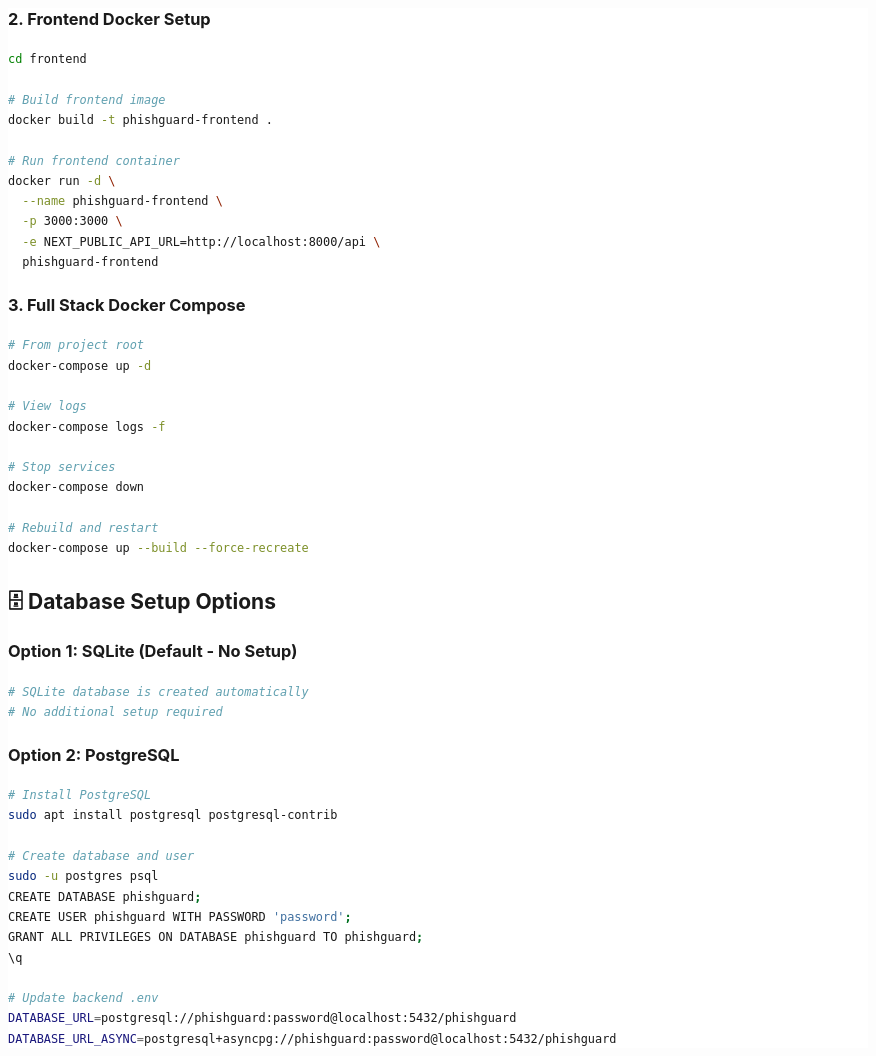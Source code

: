 ### 2. Frontend Docker Setup
```bash
cd frontend

# Build frontend image
docker build -t phishguard-frontend .

# Run frontend container
docker run -d \
  --name phishguard-frontend \
  -p 3000:3000 \
  -e NEXT_PUBLIC_API_URL=http://localhost:8000/api \
  phishguard-frontend
```

### 3. Full Stack Docker Compose
```bash
# From project root
docker-compose up -d

# View logs
docker-compose logs -f

# Stop services
docker-compose down

# Rebuild and restart
docker-compose up --build --force-recreate
```

## 🗄️ Database Setup Options

### Option 1: SQLite (Default - No Setup)
```bash
# SQLite database is created automatically
# No additional setup required
```

### Option 2: PostgreSQL
```bash
# Install PostgreSQL
sudo apt install postgresql postgresql-contrib

# Create database and user
sudo -u postgres psql
CREATE DATABASE phishguard;
CREATE USER phishguard WITH PASSWORD 'password';
GRANT ALL PRIVILEGES ON DATABASE phishguard TO phishguard;
\q

# Update backend .env
DATABASE_URL=postgresql://phishguard:password@localhost:5432/phishguard
DATABASE_URL_ASYNC=postgresql+asyncpg://phishguard:password@localhost:5432/phishguard
```
